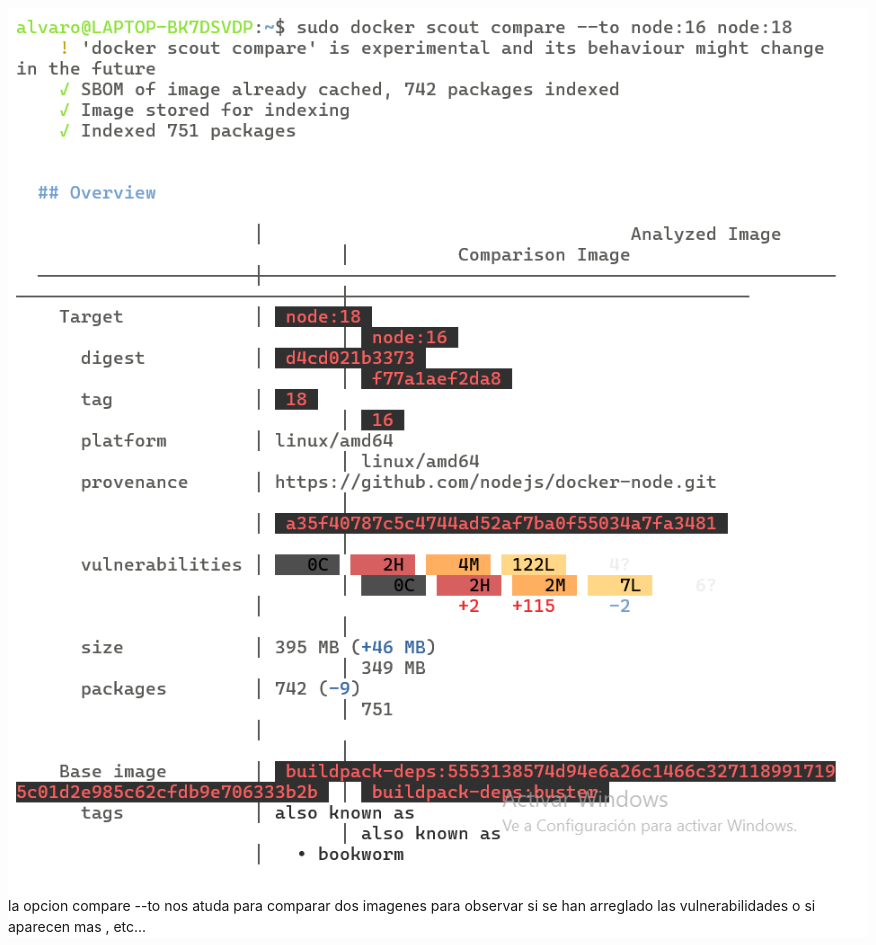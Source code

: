 ![](img3.1/image167.png)

la opcion compare --to nos atuda para comparar dos imagenes para observar si se han arreglado las vulnerabilidades o si aparecen mas , etc...
